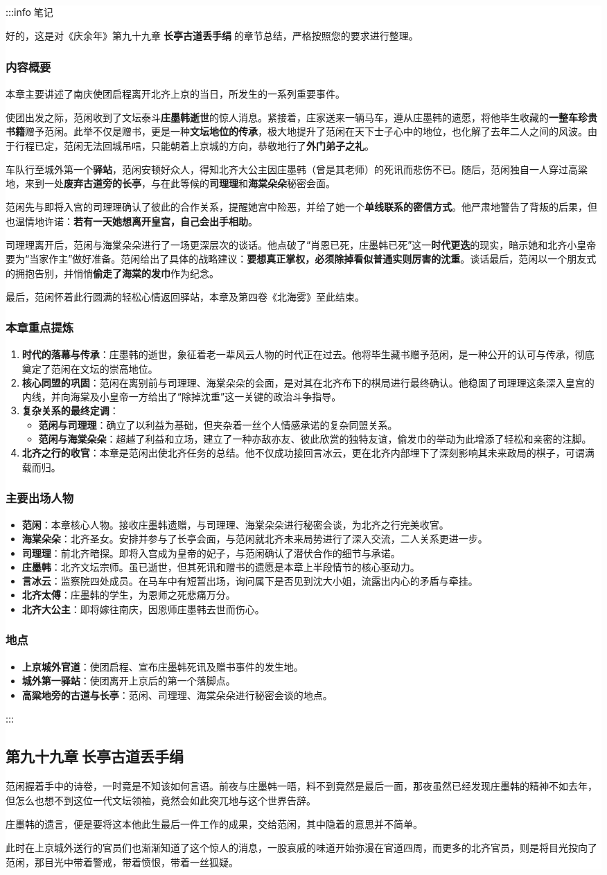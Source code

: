 :::info 笔记

好的，这是对《庆余年》第九十九章 **长亭古道丢手绢** 的章节总结，严格按照您的要求进行整理。

### 内容概要

本章主要讲述了南庆使团启程离开北齐上京的当日，所发生的一系列重要事件。

使团出发之际，范闲收到了文坛泰斗**庄墨韩逝世**的惊人消息。紧接着，庄家送来一辆马车，遵从庄墨韩的遗愿，将他毕生收藏的**一整车珍贵书籍**赠予范闲。此举不仅是赠书，更是一种**文坛地位的传承**，极大地提升了范闲在天下士子心中的地位，也化解了去年二人之间的风波。由于行程已定，范闲无法回城吊唁，只能朝着上京城的方向，恭敬地行了**外门弟子之礼**。

车队行至城外第一个**驿站**，范闲安顿好众人，得知北齐大公主因庄墨韩（曾是其老师）的死讯而悲伤不已。随后，范闲独自一人穿过高粱地，来到一处**废弃古道旁的长亭**，与在此等候的**司理理**和**海棠朵朵**秘密会面。

范闲先与即将入宫的司理理确认了彼此的合作关系，提醒她宫中险恶，并给了她一个**单线联系的密信方式**。他严肃地警告了背叛的后果，但也温情地许诺：**若有一天她想离开皇宫，自己会出手相助**。

司理理离开后，范闲与海棠朵朵进行了一场更深层次的谈话。他点破了“肖恩已死，庄墨韩已死”这一**时代更迭**的现实，暗示她和北齐小皇帝要为“当家作主”做好准备。范闲给出了具体的战略建议：**要想真正掌权，必须除掉看似普通实则厉害的沈重**。谈话最后，范闲以一个朋友式的拥抱告别，并悄悄**偷走了海棠的发巾**作为纪念。

最后，范闲怀着此行圆满的轻松心情返回驿站，本章及第四卷《北海雾》至此结束。

### 本章重点提炼

1.  **时代的落幕与传承**：庄墨韩的逝世，象征着老一辈风云人物的时代正在过去。他将毕生藏书赠予范闲，是一种公开的认可与传承，彻底奠定了范闲在文坛的崇高地位。
2.  **核心同盟的巩固**：范闲在离别前与司理理、海棠朵朵的会面，是对其在北齐布下的棋局进行最终确认。他稳固了司理理这条深入皇宫的内线，并向海棠及小皇帝一方给出了“除掉沈重”这一关键的政治斗争指导。
3.  **复杂关系的最终定调**：
    *   **范闲与司理理**：确立了以利益为基础，但夹杂着一丝个人情感承诺的复杂同盟关系。
    *   **范闲与海棠朵朵**：超越了利益和立场，建立了一种亦敌亦友、彼此欣赏的独特友谊，偷发巾的举动为此增添了轻松和亲密的注脚。
4.  **北齐之行的收官**：本章是范闲出使北齐任务的总结。他不仅成功接回言冰云，更在北齐内部埋下了深刻影响其未来政局的棋子，可谓满载而归。

### 主要出场人物

*   **范闲**：本章核心人物。接收庄墨韩遗赠，与司理理、海棠朵朵进行秘密会谈，为北齐之行完美收官。
*   **海棠朵朵**：北齐圣女。安排并参与了长亭会面，与范闲就北齐未来局势进行了深入交流，二人关系更进一步。
*   **司理理**：前北齐暗探。即将入宫成为皇帝的妃子，与范闲确认了潜伏合作的细节与承诺。
*   **庄墨韩**：北齐文坛宗师。虽已逝世，但其死讯和赠书的遗愿是本章上半段情节的核心驱动力。
*   **言冰云**：监察院四处成员。在马车中有短暂出场，询问属下是否见到沈大小姐，流露出内心的矛盾与牵挂。
*   **北齐太傅**：庄墨韩的学生，为恩师之死悲痛万分。
*   **北齐大公主**：即将嫁往南庆，因恩师庄墨韩去世而伤心。

### 地点

*   **上京城外官道**：使团启程、宣布庄墨韩死讯及赠书事件的发生地。
*   **城外第一驿站**：使团离开上京后的第一个落脚点。
*   **高粱地旁的古道与长亭**：范闲、司理理、海棠朵朵进行秘密会谈的地点。

:::

## 第九十九章 **长亭古道丢手绢**

范闲握着手中的诗卷，一时竟是不知该如何言语。前夜与庄墨韩一晤，料不到竟然是最后一面，那夜虽然已经发现庄墨韩的精神不如去年，但怎么也想不到这位一代文坛领袖，竟然会如此突兀地与这个世界告辞。

庄墨韩的遗言，便是要将这本他此生最后一件工作的成果，交给范闲，其中隐着的意思并不简单。

此时在上京城外送行的官员们也渐渐知道了这个惊人的消息，一股哀戚的味道开始弥漫在官道四周，而更多的北齐官员，则是将目光投向了范闲，那目光中带着警戒，带着愤恨，带着一丝狐疑。
